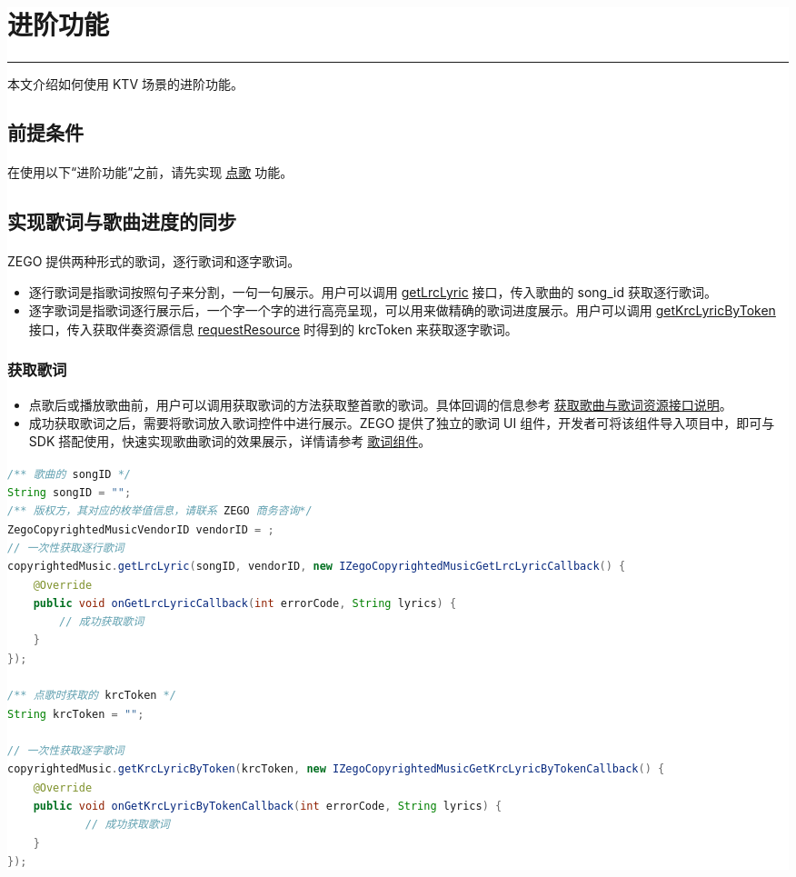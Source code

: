 # 进阶功能

- - -

本文介绍如何使用 KTV 场景的进阶功能。

## 前提条件

在使用以下“进阶功能”之前，请先实现 [点歌](/online-ktv-android/zego-content-center/sing-songs) 功能。

## 实现歌词与歌曲进度的同步

ZEGO 提供两种形式的歌词，逐行歌词和逐字歌词。

- 逐行歌词是指歌词按照句子来分割，一句一句展示。用户可以调用 [getLrcLyric](https://doc-zh.zego.im/article/api?doc=Express_Video_SDK_API~Java_android~class~im-zego-zegoexpress-zego-copyrighted-music&jumpType=route#get-lrc-lyric) 接口，传入歌曲的 song_id 获取逐行歌词。
- 逐字歌词是指歌词逐行展示后，一个字一个字的进行高亮呈现，可以用来做精确的歌词进度展示。用户可以调用 [getKrcLyricByToken](https://doc-zh.zego.im/article/api?doc=Express_Video_SDK_API~Java_android~class~im-zego-zegoexpress-zego-copyrighted-music&jumpType=route#get-krc-lyric-by-token) 接口，传入获取伴奏资源信息 [requestResource](https://doc-zh.zego.im/article/api?doc=Express_Video_SDK_API~java_android~class~ZegoCopyrightedMusic#request-resource) 时得到的 krcToken 来获取逐字歌词。


### 获取歌词

- 点歌后或播放歌曲前，用户可以调用获取歌词的方法获取整首歌的歌词。具体回调的信息参考 [获取歌曲与歌词资源接口说明](/online-ktv-android/client-api/apis-to-obtain-songs-and-lyrics)。
- 成功获取歌词之后，需要将歌词放入歌词控件中进行展示。ZEGO 提供了独立的歌词 UI 组件，开发者可将该组件导入项目中，即可与 SDK 搭配使用，快速实现歌曲歌词的效果展示，详情请参考 [歌词组件](/online-ktv-android/zego-content-center/lyrics-display-component)。

```java
/** 歌曲的 songID */
String songID = "";
/** 版权方，其对应的枚举值信息，请联系 ZEGO 商务咨询*/
ZegoCopyrightedMusicVendorID vendorID = ; 
// 一次性获取逐行歌词
copyrightedMusic.getLrcLyric(songID, vendorID, new IZegoCopyrightedMusicGetLrcLyricCallback() {
    @Override
    public void onGetLrcLyricCallback(int errorCode, String lyrics) {
        // 成功获取歌词
    }  
});

/** 点歌时获取的 krcToken */
String krcToken = "";

// 一次性获取逐字歌词
copyrightedMusic.getKrcLyricByToken(krcToken, new IZegoCopyrightedMusicGetKrcLyricByTokenCallback() {
    @Override
    public void onGetKrcLyricByTokenCallback(int errorCode, String lyrics) {
            // 成功获取歌词
    }
});
```
